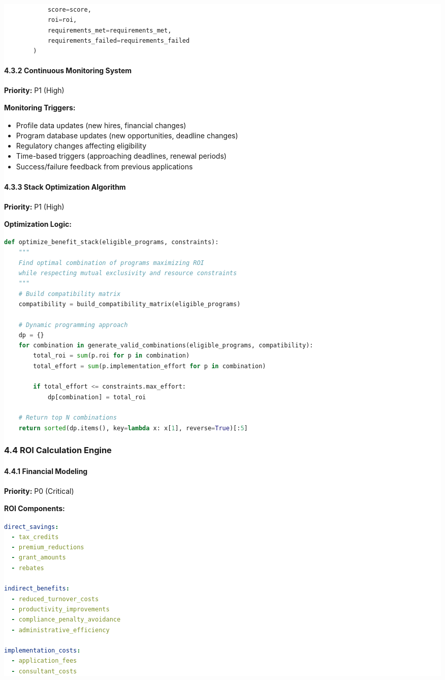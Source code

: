 ```python
            score=score,
            roi=roi,
            requirements_met=requirements_met,
            requirements_failed=requirements_failed
        )
```

#### 4.3.2 Continuous Monitoring System
**Priority:** P1 (High)

**Monitoring Triggers:**
- Profile data updates (new hires, financial changes)
- Program database updates (new opportunities, deadline changes)
- Regulatory changes affecting eligibility
- Time-based triggers (approaching deadlines, renewal periods)
- Success/failure feedback from previous applications

#### 4.3.3 Stack Optimization Algorithm
**Priority:** P1 (High)

**Optimization Logic:**
```python
def optimize_benefit_stack(eligible_programs, constraints):
    """
    Find optimal combination of programs maximizing ROI
    while respecting mutual exclusivity and resource constraints
    """
    # Build compatibility matrix
    compatibility = build_compatibility_matrix(eligible_programs)
    
    # Dynamic programming approach
    dp = {}
    for combination in generate_valid_combinations(eligible_programs, compatibility):
        total_roi = sum(p.roi for p in combination)
        total_effort = sum(p.implementation_effort for p in combination)
        
        if total_effort <= constraints.max_effort:
            dp[combination] = total_roi
    
    # Return top N combinations
    return sorted(dp.items(), key=lambda x: x[1], reverse=True)[:5]
```

### 4.4 ROI Calculation Engine

#### 4.4.1 Financial Modeling
**Priority:** P0 (Critical)

**ROI Components:**
```yaml
direct_savings:
  - tax_credits
  - premium_reductions
  - grant_amounts
  - rebates
  
indirect_benefits:
  - reduced_turnover_costs
  - productivity_improvements
  - compliance_penalty_avoidance
  - administrative_efficiency
  
implementation_costs:
  - application_fees
  - consultant_costs
```
